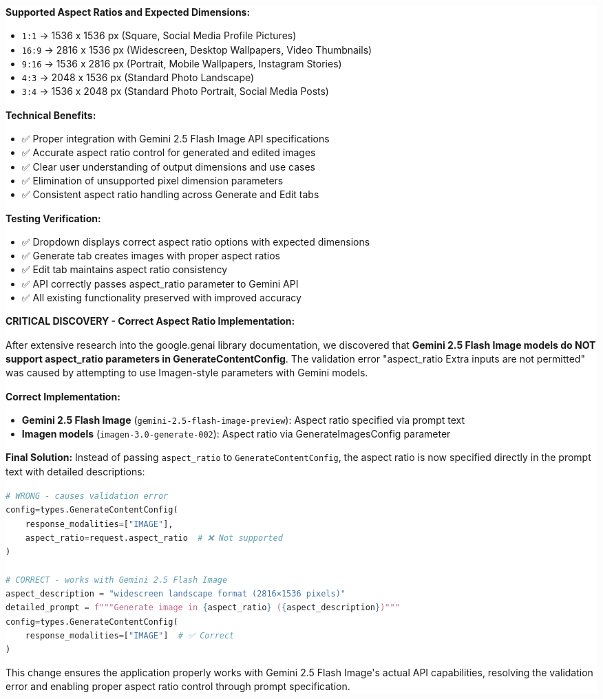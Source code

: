 **Supported Aspect Ratios and Expected Dimensions:**
- `1:1` → 1536 x 1536 px (Square, Social Media Profile Pictures)
- `16:9` → 2816 x 1536 px (Widescreen, Desktop Wallpapers, Video Thumbnails)
- `9:16` → 1536 x 2816 px (Portrait, Mobile Wallpapers, Instagram Stories)
- `4:3` → 2048 x 1536 px (Standard Photo Landscape)
- `3:4` → 1536 x 2048 px (Standard Photo Portrait, Social Media Posts)

**Technical Benefits:**
- ✅ Proper integration with Gemini 2.5 Flash Image API specifications
- ✅ Accurate aspect ratio control for generated and edited images
- ✅ Clear user understanding of output dimensions and use cases
- ✅ Elimination of unsupported pixel dimension parameters
- ✅ Consistent aspect ratio handling across Generate and Edit tabs

**Testing Verification:**
- ✅ Dropdown displays correct aspect ratio options with expected dimensions
- ✅ Generate tab creates images with proper aspect ratios
- ✅ Edit tab maintains aspect ratio consistency
- ✅ API correctly passes aspect_ratio parameter to Gemini API
- ✅ All existing functionality preserved with improved accuracy

**CRITICAL DISCOVERY - Correct Aspect Ratio Implementation:**

After extensive research into the google.genai library documentation, we discovered that **Gemini 2.5 Flash Image models do NOT support aspect_ratio parameters in GenerateContentConfig**. The validation error "aspect_ratio Extra inputs are not permitted" was caused by attempting to use Imagen-style parameters with Gemini models.

**Correct Implementation:**
- **Gemini 2.5 Flash Image** (`gemini-2.5-flash-image-preview`): Aspect ratio specified via prompt text
- **Imagen models** (`imagen-3.0-generate-002`): Aspect ratio via GenerateImagesConfig parameter

**Final Solution:**
Instead of passing `aspect_ratio` to `GenerateContentConfig`, the aspect ratio is now specified directly in the prompt text with detailed descriptions:

```python
# WRONG - causes validation error
config=types.GenerateContentConfig(
    response_modalities=["IMAGE"],
    aspect_ratio=request.aspect_ratio  # ❌ Not supported
)

# CORRECT - works with Gemini 2.5 Flash Image
aspect_description = "widescreen landscape format (2816×1536 pixels)"
detailed_prompt = f"""Generate image in {aspect_ratio} ({aspect_description})"""
config=types.GenerateContentConfig(
    response_modalities=["IMAGE"]  # ✅ Correct
)
```

This change ensures the application properly works with Gemini 2.5 Flash Image's actual API capabilities, resolving the validation error and enabling proper aspect ratio control through prompt specification.
